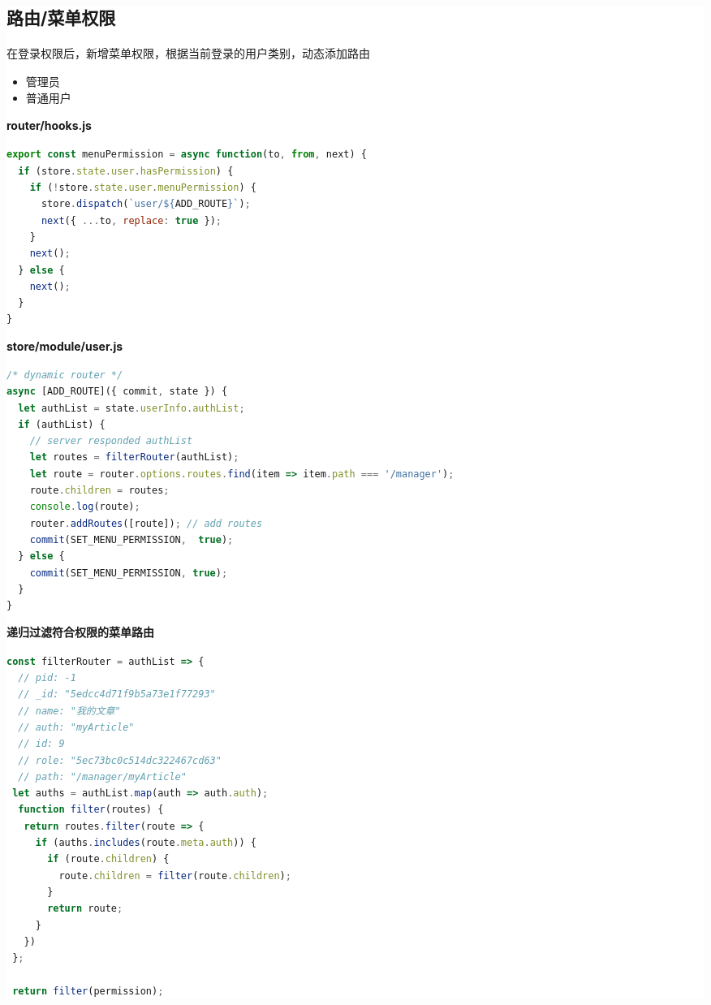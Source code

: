 ## 路由/菜单权限

在登录权限后，新增菜单权限，根据当前登录的用户类别，动态添加路由

- 管理员
- 普通用户

**router/hooks.js**

```js
export const menuPermission = async function(to, from, next) {
  if (store.state.user.hasPermission) {
    if (!store.state.user.menuPermission) {
      store.dispatch(`user/${ADD_ROUTE}`);
      next({ ...to, replace: true });
    }
    next();
  } else {
    next();
  }
}
```

**store/module/user.js**

```js
/* dynamic router */ 
async [ADD_ROUTE]({ commit, state }) {
  let authList = state.userInfo.authList;
  if (authList) {
    // server responded authList
    let routes = filterRouter(authList);
    let route = router.options.routes.find(item => item.path === '/manager');
    route.children = routes;
    console.log(route);
    router.addRoutes([route]); // add routes
    commit(SET_MENU_PERMISSION,  true);
  } else {
    commit(SET_MENU_PERMISSION, true);
  }
}
```

**递归过滤符合权限的菜单路由**

```js
const filterRouter = authList => {
  // pid: -1
  // _id: "5edcc4d71f9b5a73e1f77293"
  // name: "我的文章"
  // auth: "myArticle"
  // id: 9
  // role: "5ec73bc0c514dc322467cd63"
  // path: "/manager/myArticle"
 let auths = authList.map(auth => auth.auth);
  function filter(routes) {
   return routes.filter(route => {
     if (auths.includes(route.meta.auth)) {
       if (route.children) {
         route.children = filter(route.children);
       }
       return route;
     }
   })
 };

 return filter(permission);
```